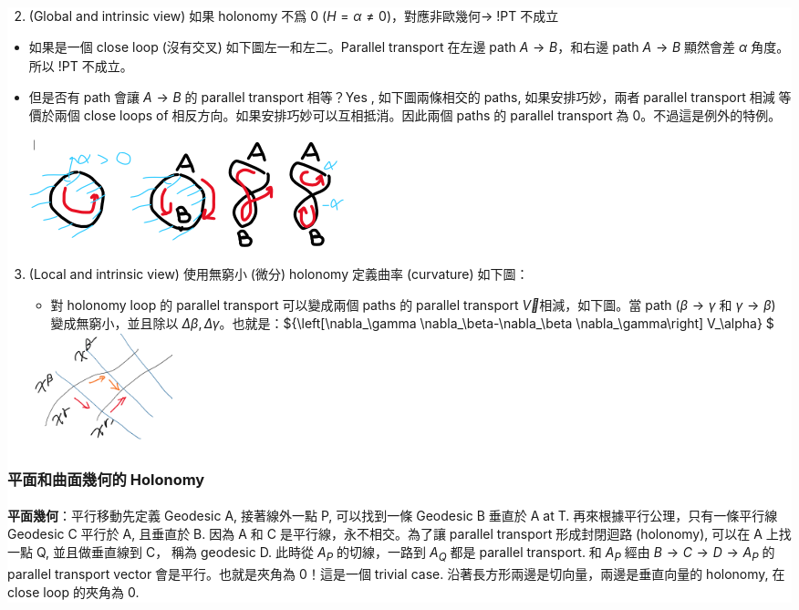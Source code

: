2.  (Global and intrinsic view) 如果 holonomy 不爲 0 ($H = \alpha \ne 0$)，對應非歐幾何$\to$ !PT 不成立

* 如果是一個 close loop (沒有交叉) 如下圖左一和左二。Parallel transport 在左邊 path $A\to B$，和右邊 path $A\to B$ 顯然會差 $\alpha$ 角度。所以 !PT 不成立。

* 但是否有 path 會讓 $A \to B$ 的 parallel transport 相等？Yes , 如下圖兩條相交的 paths, 如果安排巧妙，兩者 parallel transport 相減 等價於兩個 close loops of 相反方向。如果安排巧妙可以互相抵消。因此兩個 paths 的 parallel transport 為 0。不過這是例外的特例。 

  <img src="/media/image-20230712171902764.png" alt="image-20230712171902764" style="zoom:50%;" />

3. (Local and intrinsic view) 使用無窮小 (微分) holonomy 定義曲率 (curvature) 如下圖：

   * 對 holonomy loop 的 parallel transport 可以變成兩個 paths 的 parallel transport $\vec{V}$相減，如下圖。當 path ($\beta \to \gamma$ 和 $\gamma \to \beta$) 變成無窮小，並且除以 $\Delta \beta, \Delta \gamma$。也就是：${\left[\nabla_\gamma \nabla_\beta-\nabla_\beta \nabla_\gamma\right] V_\alpha} $

   <img src="/media/image-20230713143821786.png" alt="image-20230713143821786" style="zoom: 40%;" />





### 平面和曲面幾何的 Holonomy 

**平面幾何**：平行移動先定義 Geodesic A, 接著線外一點 P, 可以找到一條 Geodesic B 垂直於 A at T. 再來根據平行公理，只有一條平行線 Geodesic C 平行於 A, 且垂直於 B.  因為 A 和 C 是平行線，永不相交。為了讓 parallel transport 形成封閉迴路 (holonomy), 可以在 A 上找一點 Q, 並且做垂直線到 C， 稱為 geodesic D.
此時從 $A_P$ 的切線，一路到 $A_Q$ 都是 parallel transport. 和 $A_P$ 經由 $B \to C \to D \to A_P$ 的 parallel transport vector 會是平行。也就是夾角為 0！這是一個 trivial case. 沿著長方形兩邊是切向量，兩邊是垂直向量的 holonomy, 在 close loop 的夾角為 0.
